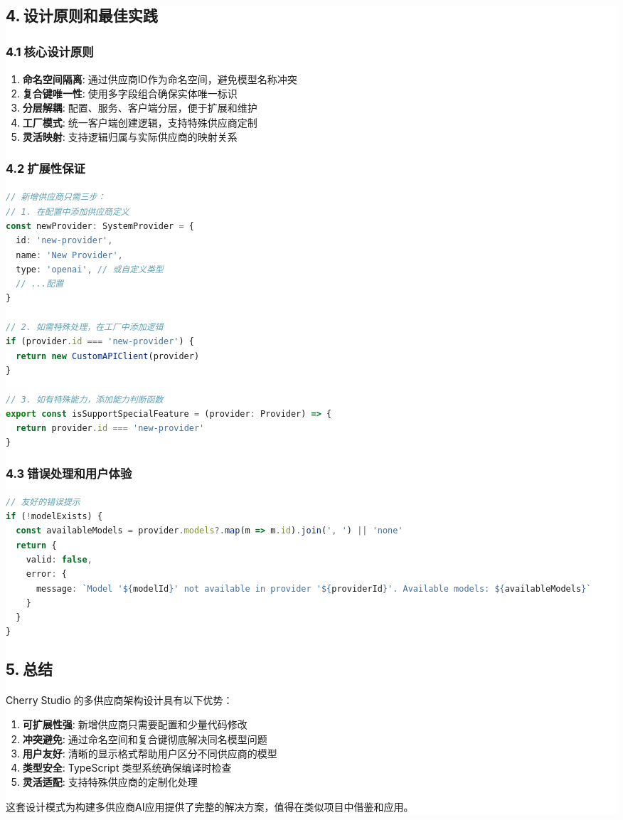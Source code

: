 ## 4. 设计原则和最佳实践

### 4.1 核心设计原则

1. **命名空间隔离**: 通过供应商ID作为命名空间，避免模型名称冲突
2. **复合键唯一性**: 使用多字段组合确保实体唯一标识
3. **分层解耦**: 配置、服务、客户端分层，便于扩展和维护
4. **工厂模式**: 统一客户端创建逻辑，支持特殊供应商定制
5. **灵活映射**: 支持逻辑归属与实际供应商的映射关系

### 4.2 扩展性保证

```typescript
// 新增供应商只需三步：
// 1. 在配置中添加供应商定义
const newProvider: SystemProvider = {
  id: 'new-provider',
  name: 'New Provider',
  type: 'openai', // 或自定义类型
  // ...配置
}

// 2. 如需特殊处理，在工厂中添加逻辑
if (provider.id === 'new-provider') {
  return new CustomAPIClient(provider)
}

// 3. 如有特殊能力，添加能力判断函数
export const isSupportSpecialFeature = (provider: Provider) => {
  return provider.id === 'new-provider'
}
```

### 4.3 错误处理和用户体验

```typescript
// 友好的错误提示
if (!modelExists) {
  const availableModels = provider.models?.map(m => m.id).join(', ') || 'none'
  return {
    valid: false,
    error: {
      message: `Model '${modelId}' not available in provider '${providerId}'. Available models: ${availableModels}`
    }
  }
}
```

## 5. 总结

Cherry Studio 的多供应商架构设计具有以下优势：

1. **可扩展性强**: 新增供应商只需要配置和少量代码修改
2. **冲突避免**: 通过命名空间和复合键彻底解决同名模型问题
3. **用户友好**: 清晰的显示格式帮助用户区分不同供应商的模型
4. **类型安全**: TypeScript 类型系统确保编译时检查
5. **灵活适配**: 支持特殊供应商的定制化处理

这套设计模式为构建多供应商AI应用提供了完整的解决方案，值得在类似项目中借鉴和应用。